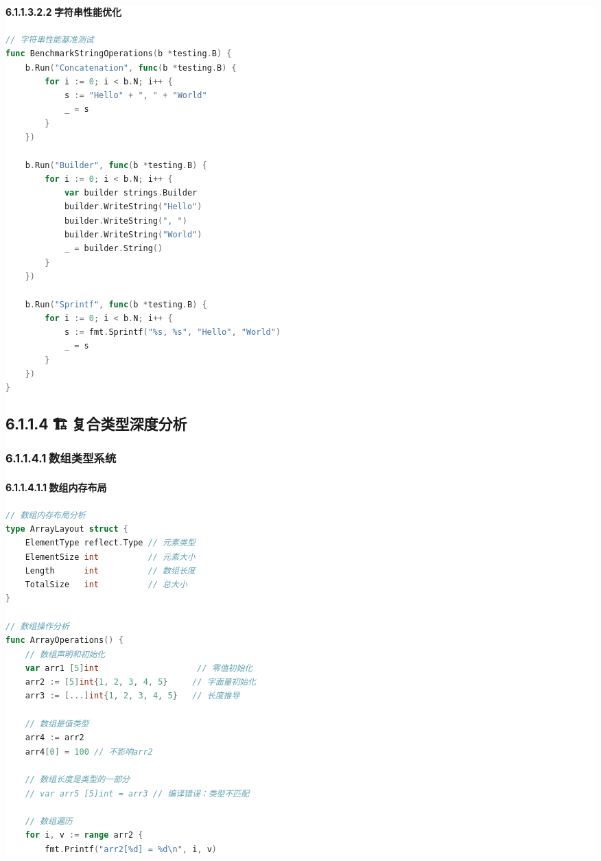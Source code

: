 #### 6.1.1.3.2.2 **字符串性能优化**

```go
// 字符串性能基准测试
func BenchmarkStringOperations(b *testing.B) {
    b.Run("Concatenation", func(b *testing.B) {
        for i := 0; i < b.N; i++ {
            s := "Hello" + ", " + "World"
            _ = s
        }
    })
    
    b.Run("Builder", func(b *testing.B) {
        for i := 0; i < b.N; i++ {
            var builder strings.Builder
            builder.WriteString("Hello")
            builder.WriteString(", ")
            builder.WriteString("World")
            _ = builder.String()
        }
    })
    
    b.Run("Sprintf", func(b *testing.B) {
        for i := 0; i < b.N; i++ {
            s := fmt.Sprintf("%s, %s", "Hello", "World")
            _ = s
        }
    })
}

```

## 6.1.1.4 🏗️ **复合类型深度分析**

### 6.1.1.4.1 **数组类型系统**

#### 6.1.1.4.1.1 **数组内存布局**

```go
// 数组内存布局分析
type ArrayLayout struct {
    ElementType reflect.Type // 元素类型
    ElementSize int          // 元素大小
    Length      int          // 数组长度
    TotalSize   int          // 总大小
}

// 数组操作分析
func ArrayOperations() {
    // 数组声明和初始化
    var arr1 [5]int                    // 零值初始化
    arr2 := [5]int{1, 2, 3, 4, 5}     // 字面量初始化
    arr3 := [...]int{1, 2, 3, 4, 5}   // 长度推导
    
    // 数组是值类型
    arr4 := arr2
    arr4[0] = 100 // 不影响arr2
    
    // 数组长度是类型的一部分
    // var arr5 [5]int = arr3 // 编译错误：类型不匹配
    
    // 数组遍历
    for i, v := range arr2 {
        fmt.Printf("arr2[%d] = %d\n", i, v)
```